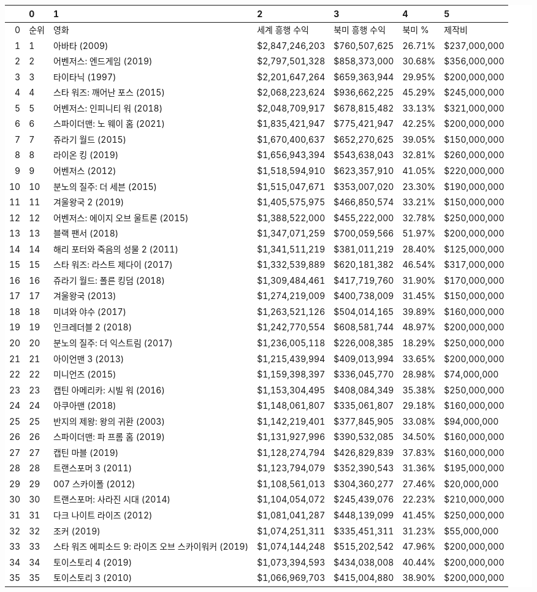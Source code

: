 |     | 0    | 1                                                   | 2              | 3              | 4      | 5            |
|----:|:-----|:----------------------------------------------------|:---------------|:---------------|:-------|:-------------|
|   0 | 순위 | 영화                                                | 세계 흥행 수익 | 북미 흥행 수익 | 북미 % | 제작비       |
|   1 | 1    | 아바타 (2009)                                       | $2,847,246,203 | $760,507,625   | 26.71% | $237,000,000 |
|   2 | 2    | 어벤저스: 엔드게임 (2019)                           | $2,797,501,328 | $858,373,000   | 30.68% | $356,000,000 |
|   3 | 3    | 타이타닉 (1997)                                     | $2,201,647,264 | $659,363,944   | 29.95% | $200,000,000 |
|   4 | 4    | 스타 워즈: 깨어난 포스 (2015)                       | $2,068,223,624 | $936,662,225   | 45.29% | $245,000,000 |
|   5 | 5    | 어벤저스: 인피니티 워 (2018)                        | $2,048,709,917 | $678,815,482   | 33.13% | $321,000,000 |
|   6 | 6    | 스파이더맨: 노 웨이 홈 (2021)                       | $1,835,421,947 | $775,421,947   | 42.25% | $200,000,000 |
|   7 | 7    | 쥬라기 월드 (2015)                                  | $1,670,400,637 | $652,270,625   | 39.05% | $150,000,000 |
|   8 | 8    | 라이온 킹 (2019)                                    | $1,656,943,394 | $543,638,043   | 32.81% | $260,000,000 |
|   9 | 9    | 어벤저스 (2012)                                     | $1,518,594,910 | $623,357,910   | 41.05% | $220,000,000 |
|  10 | 10   | 분노의 질주: 더 세븐 (2015)                         | $1,515,047,671 | $353,007,020   | 23.30% | $190,000,000 |
|  11 | 11   | 겨울왕국 2 (2019)                                   | $1,405,575,975 | $466,850,574   | 33.21% | $150,000,000 |
|  12 | 12   | 어벤저스: 에이지 오브 울트론 (2015)                 | $1,388,522,000 | $455,222,000   | 32.78% | $250,000,000 |
|  13 | 13   | 블랙 팬서 (2018)                                    | $1,347,071,259 | $700,059,566   | 51.97% | $200,000,000 |
|  14 | 14   | 해리 포터와 죽음의 성물 2 (2011)                    | $1,341,511,219 | $381,011,219   | 28.40% | $125,000,000 |
|  15 | 15   | 스타 워즈: 라스트 제다이 (2017)                     | $1,332,539,889 | $620,181,382   | 46.54% | $317,000,000 |
|  16 | 16   | 쥬라기 월드: 폴른 킹덤 (2018)                       | $1,309,484,461 | $417,719,760   | 31.90% | $170,000,000 |
|  17 | 17   | 겨울왕국 (2013)                                     | $1,274,219,009 | $400,738,009   | 31.45% | $150,000,000 |
|  18 | 18   | 미녀와 야수 (2017)                                  | $1,263,521,126 | $504,014,165   | 39.89% | $160,000,000 |
|  19 | 19   | 인크레더블 2 (2018)                                 | $1,242,770,554 | $608,581,744   | 48.97% | $200,000,000 |
|  20 | 20   | 분노의 질주: 더 익스트림 (2017)                     | $1,236,005,118 | $226,008,385   | 18.29% | $250,000,000 |
|  21 | 21   | 아이언맨 3 (2013)                                   | $1,215,439,994 | $409,013,994   | 33.65% | $200,000,000 |
|  22 | 22   | 미니언즈 (2015)                                     | $1,159,398,397 | $336,045,770   | 28.98% | $74,000,000  |
|  23 | 23   | 캡틴 아메리카: 시빌 워 (2016)                       | $1,153,304,495 | $408,084,349   | 35.38% | $250,000,000 |
|  24 | 24   | 아쿠아맨 (2018)                                     | $1,148,061,807 | $335,061,807   | 29.18% | $160,000,000 |
|  25 | 25   | 반지의 제왕: 왕의 귀환 (2003)                       | $1,142,219,401 | $377,845,905   | 33.08% | $94,000,000  |
|  26 | 26   | 스파이더맨: 파 프롬 홈 (2019)                       | $1,131,927,996 | $390,532,085   | 34.50% | $160,000,000 |
|  27 | 27   | 캡틴 마블 (2019)                                    | $1,128,274,794 | $426,829,839   | 37.83% | $160,000,000 |
|  28 | 28   | 트랜스포머 3 (2011)                                 | $1,123,794,079 | $352,390,543   | 31.36% | $195,000,000 |
|  29 | 29   | 007 스카이폴 (2012)                                 | $1,108,561,013 | $304,360,277   | 27.46% | $20,000,000  |
|  30 | 30   | 트랜스포머: 사라진 시대 (2014)                      | $1,104,054,072 | $245,439,076   | 22.23% | $210,000,000 |
|  31 | 31   | 다크 나이트 라이즈 (2012)                           | $1,081,041,287 | $448,139,099   | 41.45% | $250,000,000 |
|  32 | 32   | 조커 (2019)                                         | $1,074,251,311 | $335,451,311   | 31.23% | $55,000,000  |
|  33 | 33   | 스타 워즈 에피소드 9: 라이즈 오브 스카이워커 (2019) | $1,074,144,248 | $515,202,542   | 47.96% | $200,000,000 |
|  34 | 34   | 토이스토리 4 (2019)                                 | $1,073,394,593 | $434,038,008   | 40.44% | $200,000,000 |
|  35 | 35   | 토이스토리 3 (2010)                                 | $1,066,969,703 | $415,004,880   | 38.90% | $200,000,000 |